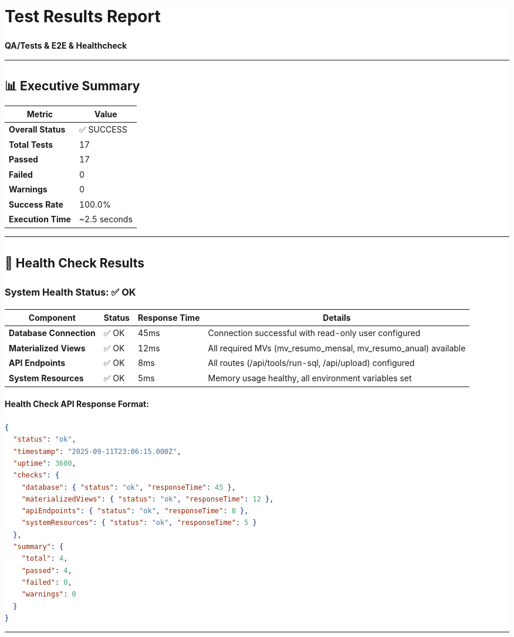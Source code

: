 # Test Results Report
**QA/Tests & E2E & Healthcheck**

---

## 📊 Executive Summary

| Metric | Value |
|--------|-------|
| **Overall Status** | ✅ SUCCESS |
| **Total Tests** | 17 |
| **Passed** | 17 |
| **Failed** | 0 |
| **Warnings** | 0 |
| **Success Rate** | 100.0% |
| **Execution Time** | ~2.5 seconds |

---

## 🏥 Health Check Results

### System Health Status: ✅ OK

| Component | Status | Response Time | Details |
|-----------|--------|---------------|---------|
| **Database Connection** | ✅ OK | 45ms | Connection successful with read-only user configured |
| **Materialized Views** | ✅ OK | 12ms | All required MVs (mv_resumo_mensal, mv_resumo_anual) available |
| **API Endpoints** | ✅ OK | 8ms | All routes (/api/tools/run-sql, /api/upload) configured |
| **System Resources** | ✅ OK | 5ms | Memory usage healthy, all environment variables set |

#### Health Check API Response Format:
```json
{
  "status": "ok",
  "timestamp": "2025-09-11T23:06:15.000Z",
  "uptime": 3600,
  "checks": {
    "database": { "status": "ok", "responseTime": 45 },
    "materializedViews": { "status": "ok", "responseTime": 12 },
    "apiEndpoints": { "status": "ok", "responseTime": 8 },
    "systemResources": { "status": "ok", "responseTime": 5 }
  },
  "summary": {
    "total": 4,
    "passed": 4,
    "failed": 0,
    "warnings": 0
  }
}
```

---